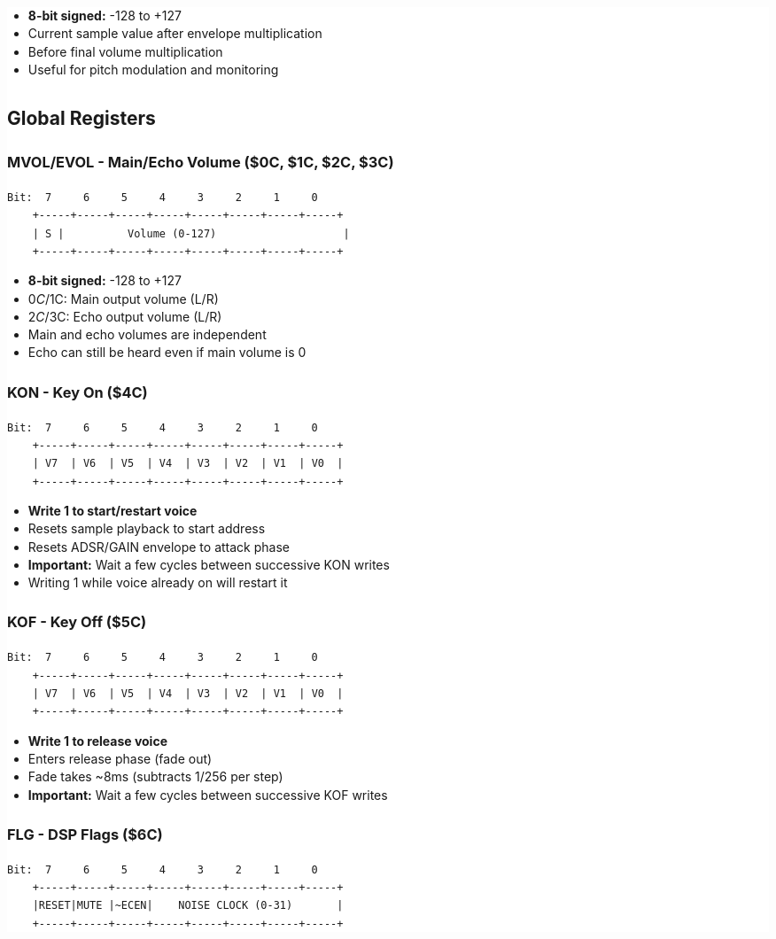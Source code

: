 - **8-bit signed:** -128 to +127
- Current sample value after envelope multiplication
- Before final volume multiplication
- Useful for pitch modulation and monitoring

## Global Registers

### MVOL/EVOL - Main/Echo Volume ($0C, $1C, $2C, $3C)

```
Bit:  7     6     5     4     3     2     1     0
    +-----+-----+-----+-----+-----+-----+-----+-----+
    | S |          Volume (0-127)                    |
    +-----+-----+-----+-----+-----+-----+-----+-----+
```

- **8-bit signed:** -128 to +127
- $0C/$1C: Main output volume (L/R)
- $2C/$3C: Echo output volume (L/R)
- Main and echo volumes are independent
- Echo can still be heard even if main volume is 0

### KON - Key On ($4C)

```
Bit:  7     6     5     4     3     2     1     0
    +-----+-----+-----+-----+-----+-----+-----+-----+
    | V7  | V6  | V5  | V4  | V3  | V2  | V1  | V0  |
    +-----+-----+-----+-----+-----+-----+-----+-----+
```

- **Write 1 to start/restart voice**
- Resets sample playback to start address
- Resets ADSR/GAIN envelope to attack phase
- **Important:** Wait a few cycles between successive KON writes
- Writing 1 while voice already on will restart it

### KOF - Key Off ($5C)

```
Bit:  7     6     5     4     3     2     1     0
    +-----+-----+-----+-----+-----+-----+-----+-----+
    | V7  | V6  | V5  | V4  | V3  | V2  | V1  | V0  |
    +-----+-----+-----+-----+-----+-----+-----+-----+
```

- **Write 1 to release voice**
- Enters release phase (fade out)
- Fade takes ~8ms (subtracts 1/256 per step)
- **Important:** Wait a few cycles between successive KOF writes

### FLG - DSP Flags ($6C)

```
Bit:  7     6     5     4     3     2     1     0
    +-----+-----+-----+-----+-----+-----+-----+-----+
    |RESET|MUTE |~ECEN|    NOISE CLOCK (0-31)       |
    +-----+-----+-----+-----+-----+-----+-----+-----+
```
